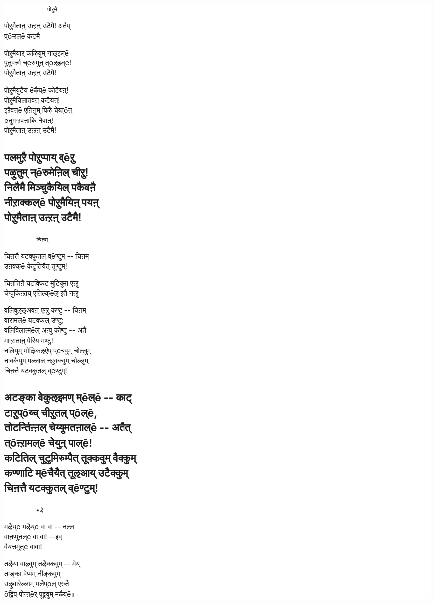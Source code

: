                 पोऱुमै    
    
पोऱुमैताऩ् उऩ्ऱऩ् उटैमै! अतैप्  
प्ōऱ्ऱल्ē कटमै  
    
पोऱुमैयाऱ् कऴियुम् नाऌइल्ē  
पुतुवऩ्मै च्ēरुमुऩ् त्ōऌइल्ē!  
       पोऱुमैताऩ् उऩ्ऱऩ् उटैमै!  
    
पोऱुमैयुटैय ēऴैय्ē कोटैयऩ्!  
पोऱुमैयिलातवऩ् कटैयऩ्!  
इऱैवऩ्ē एऩिऩुम् पिऴै चेय्त्ōऩ्  
ēतुमऱ्ऱवऩाकि नैवाऩ्!  
       पोऱुमैताऩ् उऩ्ऱऩ् उटैमै!  
    
पलमुऱै पोऱुप्पाय् व्ēऱु  
पऴुतुम् न्ēरुमेऩिल् चीऱु!  
निलैमै मिञ्चुकैयिल् पकैवऩै  
नीऱाक्कल्ē पोऱुमैयिऩ् पयऩ्  
       पोऱुमैताऩ् उऩ्ऱऩ् उटैमै!  
----------  
    
             चिऩम्   
    
चिऩत्तै यटक्कुतल् व्ēण्टुम् -- चिऩम्  
उऩक्क्ē केटुतियैत् तूण्टुम्!  
    
चिऩत्तिऩै यटक्किट मुटियुमा एऩ्ऱु  
चेप्पुकिऩ्ऱाय् एऩिल्क्ēऌ इतै नऩ्ऱु  
    
वलिवुऌऌअवऩ् एऩ्ऱु कण्टु -- चिऩम्  
वारामल्ē यटक्कल् उण्टु;  
वलिविलाऩ्म्ēल् अऩ्पु कोण्टु -- अतै  
माऱ्ऱाताऩ् पेरिय मण्टु!  
नलियुम् मोऴिकऌऐप् प्ēचवुम् चोल्लुम्  
नाक्कैयुम् पल्लाल् नऱुक्कवुम् चोल्लुम्  
       चिऩत्तै यटक्कुतल् व्ēण्टुम्!  
    
अटङ्का वेकुऌइमण् म्ēल्ē -- काट्  
टाऱुप्ōय्च् चीऱुतल् प्ōल्ē,  
तोटर्न्तिऩ्ऩल् चेय्युमतऩाल्ē -- अतैत्  
त्ōऩ्ऱामल्ē चेयुऩ् पाल्ē!  
कटितिल् चुटुमिरुम्पैत् तूक्कवुम् वैक्कुम्  
कण्णाटि म्ēचैयैत् तूऌआय् उटैक्कुम्  
       चिऩत्तै यटक्कुतल् व्ēण्टुम्!  
-----------  
    
             मऴै   
    
मऴैय्ē मऴैय्ē वा वा -- नल्ल  
वाऩप्पुऩल्ē वा वा! --इव्   
वैयत्तमुत्ē वावा!  
    
तऴैया वाऴ्वुम् तऴैक्कवुम् -- मेय्  
ताङ्का वेप्पम् नीङ्कवुम्  
उऴुवारेल्लाम् मलैप्ōल् एरुतै  
ōट्टिप् पोऩ्ऩ्ēर् पूट्टवुम् मऴैय्ē॥।  
    